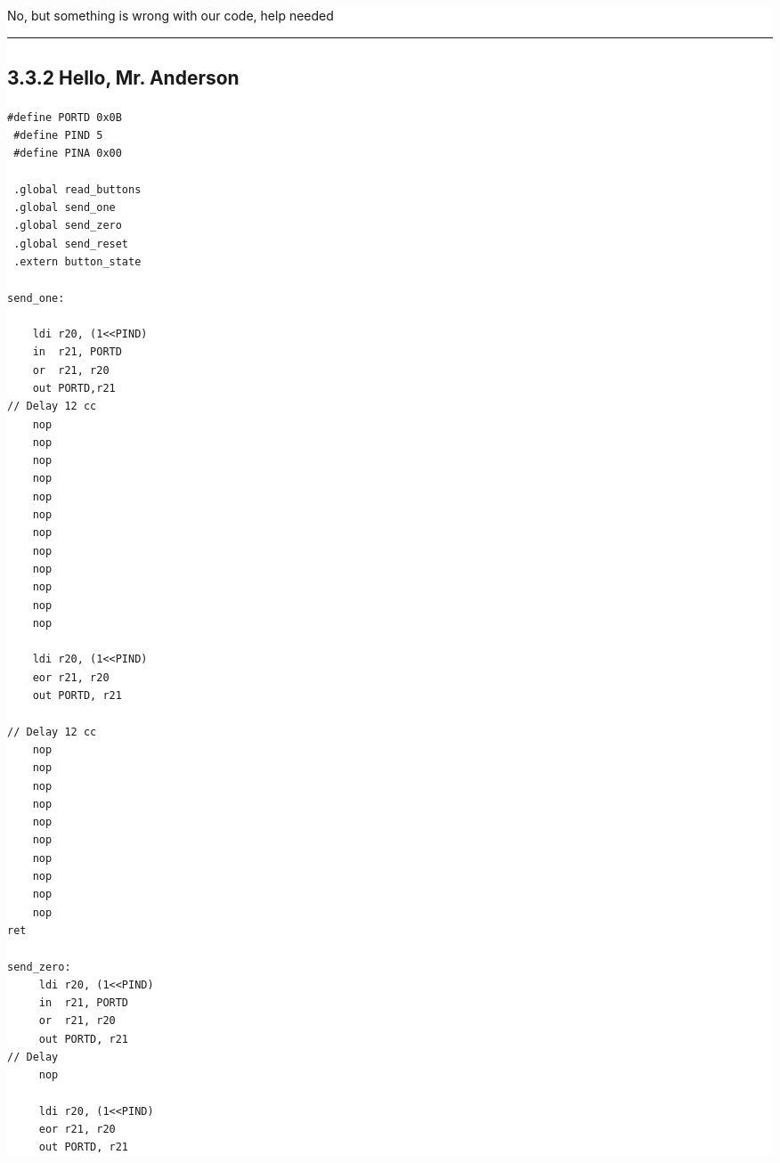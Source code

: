   No, but something is wrong with our code, help needed
_______________________________________________________________________________________________________________
## 3.3.2 Hello, Mr. Anderson
```
#define PORTD 0x0B
 #define PIND 5
 #define PINA 0x00

 .global read_buttons
 .global send_one
 .global send_zero
 .global send_reset 
 .extern button_state

send_one: 

	ldi r20, (1<<PIND)
	in  r21, PORTD
	or  r21, r20
	out PORTD,r21
// Delay 12 cc
	nop
	nop
	nop
	nop
	nop
	nop
	nop
	nop
	nop
	nop
	nop
	nop

	ldi r20, (1<<PIND)
	eor r21, r20
	out PORTD, r21

// Delay 12 cc
	nop
	nop
	nop
	nop
	nop
	nop
	nop
	nop
	nop
	nop
ret
	
send_zero:
	 ldi r20, (1<<PIND)
	 in  r21, PORTD
	 or  r21, r20
	 out PORTD, r21
// Delay
	 nop

	 ldi r20, (1<<PIND)
	 eor r21, r20
	 out PORTD, r21
```